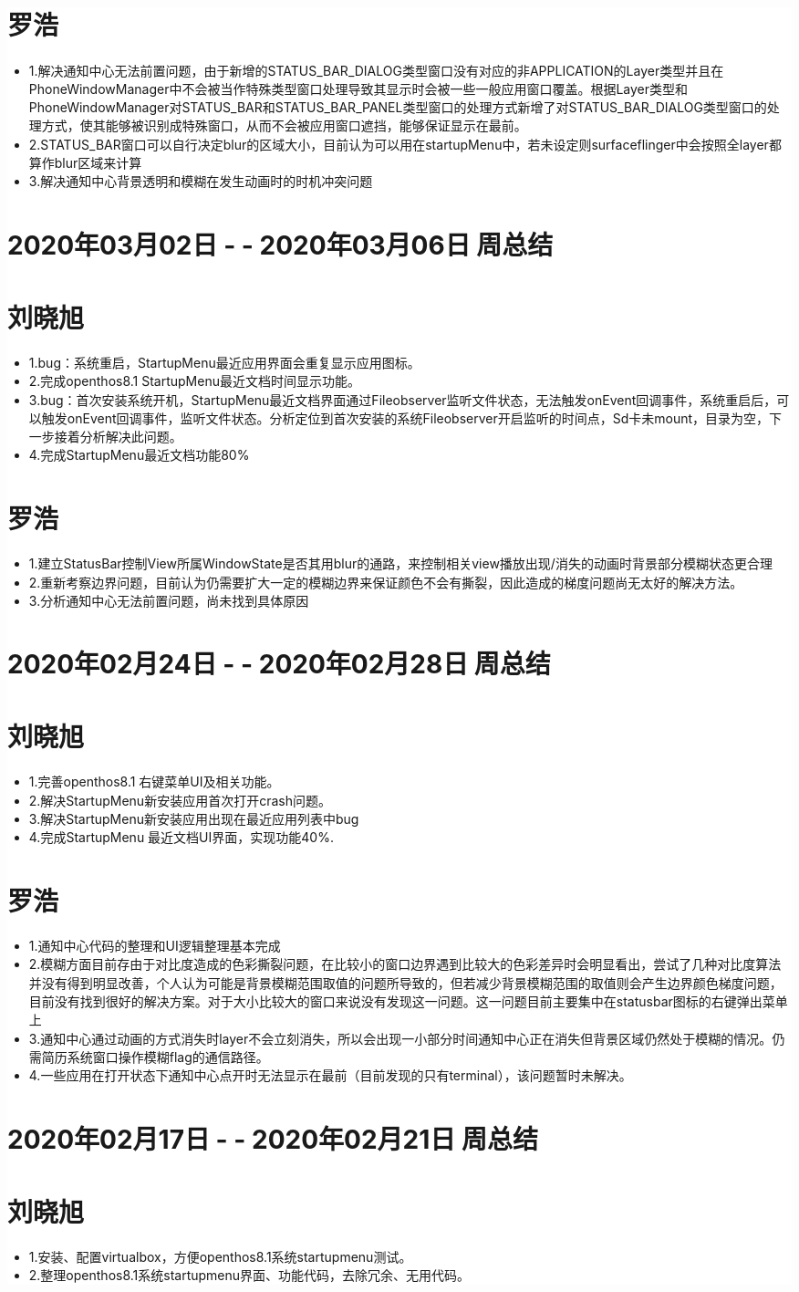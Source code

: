 # 罗浩
  - 1.解决通知中心无法前置问题，由于新增的STATUS_BAR_DIALOG类型窗口没有对应的非APPLICATION的Layer类型并且在PhoneWindowManager中不会被当作特殊类型窗口处理导致其显示时会被一些一般应用窗口覆盖。根据Layer类型和PhoneWindowManager对STATUS_BAR和STATUS_BAR_PANEL类型窗口的处理方式新增了对STATUS_BAR_DIALOG类型窗口的处理方式，使其能够被识别成特殊窗口，从而不会被应用窗口遮挡，能够保证显示在最前。
  - 2.STATUS_BAR窗口可以自行决定blur的区域大小，目前认为可以用在startupMenu中，若未设定则surfaceflinger中会按照全layer都算作blur区域来计算
  - 3.解决通知中心背景透明和模糊在发生动画时的时机冲突问题
# 2020年03月02日 - - 2020年03月06日 周总结
# 刘晓旭
  - 1.bug：系统重启，StartupMenu最近应用界面会重复显示应用图标。
  - 2.完成openthos8.1 StartupMenu最近文档时间显示功能。
  - 3.bug：首次安装系统开机，StartupMenu最近文档界面通过Fileobserver监听文件状态，无法触发onEvent回调事件，系统重启后，可以触发onEvent回调事件，监听文件状态。分析定位到首次安装的系统Fileobserver开启监听的时间点，Sd卡未mount，目录为空，下一步接着分析解决此问题。
  - 4.完成StartupMenu最近文档功能80%

# 罗浩
  - 1.建立StatusBar控制View所属WindowState是否其用blur的通路，来控制相关view播放出现/消失的动画时背景部分模糊状态更合理
  - 2.重新考察边界问题，目前认为仍需要扩大一定的模糊边界来保证颜色不会有撕裂，因此造成的梯度问题尚无太好的解决方法。
  - 3.分析通知中心无法前置问题，尚未找到具体原因

# 2020年02月24日 - - 2020年02月28日 周总结
# 刘晓旭
  - 1.完善openthos8.1 右键菜单UI及相关功能。
  - 2.解决StartupMenu新安装应用首次打开crash问题。
  - 3.解决StartupMenu新安装应用出现在最近应用列表中bug
  - 4.完成StartupMenu 最近文档UI界面，实现功能40%.

# 罗浩
 - 1.通知中心代码的整理和UI逻辑整理基本完成
 - 2.模糊方面目前存由于对比度造成的色彩撕裂问题，在比较小的窗口边界遇到比较大的色彩差异时会明显看出，尝试了几种对比度算法并没有得到明显改善，个人认为可能是背景模糊范围取值的问题所导致的，但若减少背景模糊范围的取值则会产生边界颜色梯度问题，目前没有找到很好的解决方案。对于大小比较大的窗口来说没有发现这一问题。这一问题目前主要集中在statusbar图标的右键弹出菜单上
 - 3.通知中心通过动画的方式消失时layer不会立刻消失，所以会出现一小部分时间通知中心正在消失但背景区域仍然处于模糊的情况。仍需简历系统窗口操作模糊flag的通信路径。
 - 4.一些应用在打开状态下通知中心点开时无法显示在最前（目前发现的只有terminal），该问题暂时未解决。


# 2020年02月17日 - - 2020年02月21日 周总结
# 刘晓旭
  - 1.安装、配置virtualbox，方便openthos8.1系统startupmenu测试。
  - 2.整理openthos8.1系统startupmenu界面、功能代码，去除冗余、无用代码。
